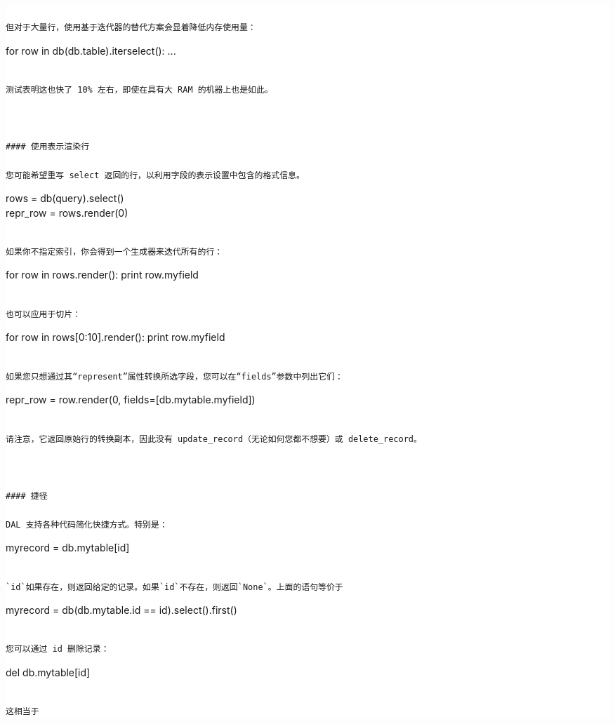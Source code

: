 ```

但对于大量行，使用基于迭代器的替代方案会显着降低内存使用量：

```
for row in db(db.table).iterselect():
    ...
```

测试表明这也快了 10% 左右，即使在具有大 RAM 的机器上也是如此。



#### 使用表示渲染行

您可能希望重写 select 返回的行，以利用字段的表示设置中包含的格式信息。

```
rows = db(query).select()  
repr_row = rows.render(0)
```

如果你不指定索引，你会得到一个生成器来迭代所有的行：

```
for row in rows.render():
    print row.myfield
```

也可以应用于切片：

```
for row in rows[0:10].render():
    print row.myfield
```

如果您只想通过其“represent”属性转换所选字段，您可以在“fields”参数中列出它们：

```
repr_row = row.render(0, fields=[db.mytable.myfield])
```

请注意，它返回原始行的转换副本，因此没有 update_record（无论如何您都不想要）或 delete_record。



#### 捷径

DAL 支持各种代码简化快捷方式。特别是：

```
myrecord = db.mytable[id]
```

`id`如果存在，则返回给定的记录。如果`id`不存在，则返回`None`。上面的语句等价于

```
myrecord = db(db.mytable.id == id).select().first()  
```

您可以通过 id 删除记录：

```
del db.mytable[id]
```

这相当于
```